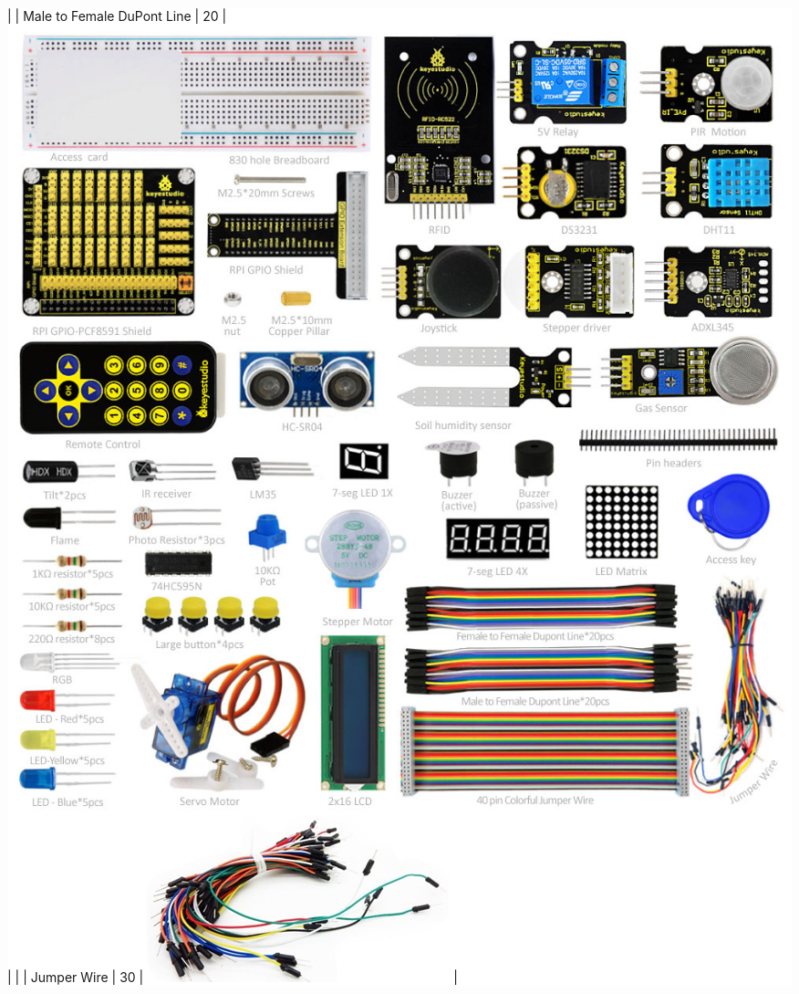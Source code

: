|    | Male to Female  DuPont Line     | 20       | ![](media/50aa464db45b5907008120907b4b8285.jpeg)                                                                                                 |
|    | Jumper Wire                     | 30       | ![](media/59e2b3c392cfc81704bb1fa62fadf227.png)                                                                                                            |
